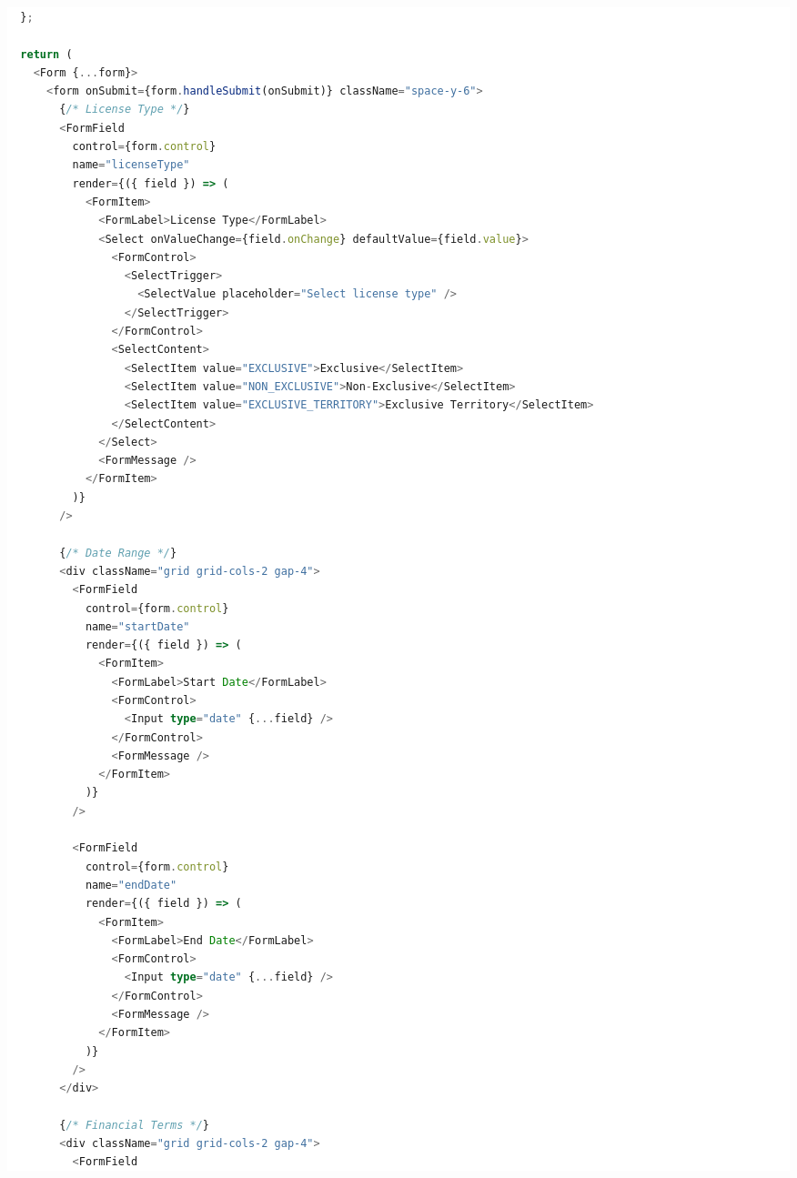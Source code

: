 ```typescript
  };
  
  return (
    <Form {...form}>
      <form onSubmit={form.handleSubmit(onSubmit)} className="space-y-6">
        {/* License Type */}
        <FormField
          control={form.control}
          name="licenseType"
          render={({ field }) => (
            <FormItem>
              <FormLabel>License Type</FormLabel>
              <Select onValueChange={field.onChange} defaultValue={field.value}>
                <FormControl>
                  <SelectTrigger>
                    <SelectValue placeholder="Select license type" />
                  </SelectTrigger>
                </FormControl>
                <SelectContent>
                  <SelectItem value="EXCLUSIVE">Exclusive</SelectItem>
                  <SelectItem value="NON_EXCLUSIVE">Non-Exclusive</SelectItem>
                  <SelectItem value="EXCLUSIVE_TERRITORY">Exclusive Territory</SelectItem>
                </SelectContent>
              </Select>
              <FormMessage />
            </FormItem>
          )}
        />
        
        {/* Date Range */}
        <div className="grid grid-cols-2 gap-4">
          <FormField
            control={form.control}
            name="startDate"
            render={({ field }) => (
              <FormItem>
                <FormLabel>Start Date</FormLabel>
                <FormControl>
                  <Input type="date" {...field} />
                </FormControl>
                <FormMessage />
              </FormItem>
            )}
          />
          
          <FormField
            control={form.control}
            name="endDate"
            render={({ field }) => (
              <FormItem>
                <FormLabel>End Date</FormLabel>
                <FormControl>
                  <Input type="date" {...field} />
                </FormControl>
                <FormMessage />
              </FormItem>
            )}
          />
        </div>
        
        {/* Financial Terms */}
        <div className="grid grid-cols-2 gap-4">
          <FormField
```